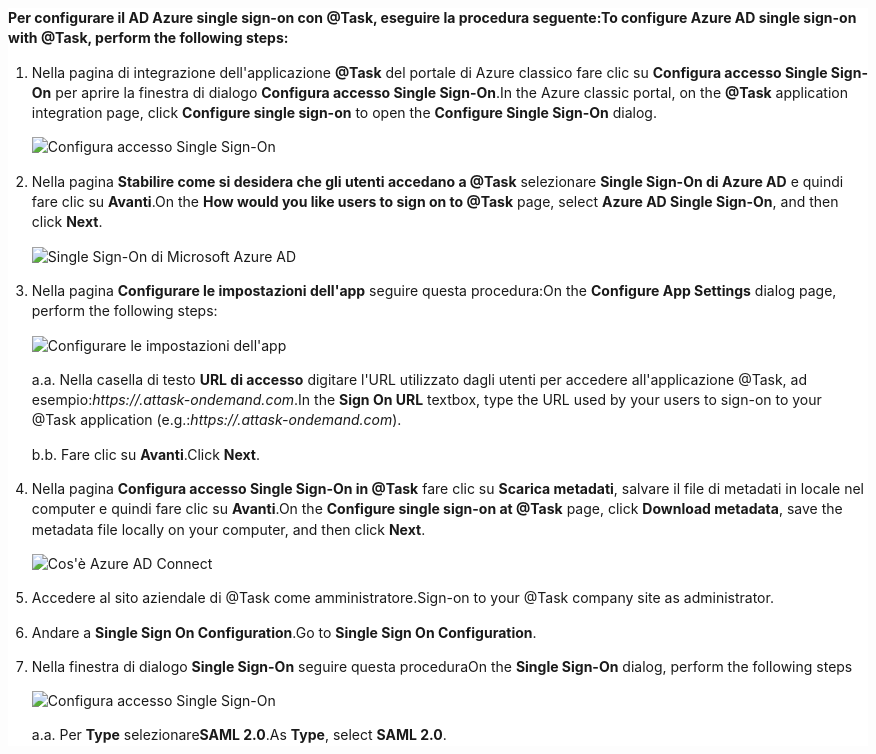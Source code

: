 <span data-ttu-id="48c77-152">**Per configurare il AD Azure single sign-on con @Task, eseguire la procedura seguente:**</span><span class="sxs-lookup"><span data-stu-id="48c77-152">**To configure Azure AD single sign-on with @Task, perform the following steps:**</span></span>

1. <span data-ttu-id="48c77-153">Nella pagina di integrazione dell'applicazione **@Task** del portale di Azure classico fare clic su **Configura accesso Single Sign-On** per aprire la finestra di dialogo **Configura accesso Single Sign-On**.</span><span class="sxs-lookup"><span data-stu-id="48c77-153">In the Azure classic portal, on the **@Task** application integration page, click **Configure single sign-on** to open the **Configure Single Sign-On**  dialog.</span></span>
   
    ![Configura accesso Single Sign-On][6] 
2. <span data-ttu-id="48c77-155">Nella pagina **Stabilire come si desidera che gli utenti accedano a @Task** selezionare **Single Sign-On di Azure AD** e quindi fare clic su **Avanti**.</span><span class="sxs-lookup"><span data-stu-id="48c77-155">On the **How would you like users to sign on to @Task** page, select **Azure AD Single Sign-On**, and then click **Next**.</span></span>
   
    ![Single Sign-On di Microsoft Azure AD][7] 
3. <span data-ttu-id="48c77-157">Nella pagina **Configurare le impostazioni dell'app** seguire questa procedura:</span><span class="sxs-lookup"><span data-stu-id="48c77-157">On the **Configure App Settings** dialog page, perform the following steps:</span></span>
   
    ![Configurare le impostazioni dell'app][8] 
   
     <span data-ttu-id="48c77-159">a.</span><span class="sxs-lookup"><span data-stu-id="48c77-159">a.</span></span> <span data-ttu-id="48c77-160">Nella casella di testo **URL di accesso** digitare l'URL utilizzato dagli utenti per accedere all'applicazione @Task, ad esempio:*https://<Tenant name>.attask-ondemand.com*.</span><span class="sxs-lookup"><span data-stu-id="48c77-160">In the **Sign On URL** textbox, type the URL used by your users to sign-on to your @Task application (e.g.:*https://<Tenant name>.attask-ondemand.com*).</span></span>
   
     <span data-ttu-id="48c77-161">b.</span><span class="sxs-lookup"><span data-stu-id="48c77-161">b.</span></span> <span data-ttu-id="48c77-162">Fare clic su **Avanti**.</span><span class="sxs-lookup"><span data-stu-id="48c77-162">Click **Next**.</span></span>
4. <span data-ttu-id="48c77-163">Nella pagina **Configura accesso Single Sign-On in @Task** fare clic su **Scarica metadati**, salvare il file di metadati in locale nel computer e quindi fare clic su **Avanti**.</span><span class="sxs-lookup"><span data-stu-id="48c77-163">On the **Configure single sign-on at @Task** page, click **Download metadata**, save the metadata file locally on your computer, and then click **Next**.</span></span>
   
    ![Cos'è Azure AD Connect][9] 
5. <span data-ttu-id="48c77-165">Accedere al sito aziendale di @Task come amministratore.</span><span class="sxs-lookup"><span data-stu-id="48c77-165">Sign-on to your @Task company site as administrator.</span></span>
6. <span data-ttu-id="48c77-166">Andare a **Single Sign On Configuration**.</span><span class="sxs-lookup"><span data-stu-id="48c77-166">Go to **Single Sign On Configuration**.</span></span>
7. <span data-ttu-id="48c77-167">Nella finestra di dialogo **Single Sign-On** seguire questa procedura</span><span class="sxs-lookup"><span data-stu-id="48c77-167">On the **Single Sign-On** dialog, perform the following steps</span></span>
   
    ![Configura accesso Single Sign-On][23]
   
    <span data-ttu-id="48c77-169">a.</span><span class="sxs-lookup"><span data-stu-id="48c77-169">a.</span></span> <span data-ttu-id="48c77-170">Per **Type** selezionare**SAML 2.0**.</span><span class="sxs-lookup"><span data-stu-id="48c77-170">As **Type**, select **SAML 2.0**.</span></span>
   

[1]: ./media/active-directory-saas-attask-tutorial/tutorial_general_01.png
[2]: ./media/active-directory-saas-attask-tutorial/tutorial_general_02.png
[3]: ./media/active-directory-saas-attask-tutorial/tutorial_general_03.png
[4]: ./media/active-directory-saas-attask-tutorial/tutorial_general_04.png
[5]: ./media/active-directory-saas-attask-tutorial/tutorial_attask_01.png
[30]: ./media/active-directory-saas-attask-tutorial/tutorial_attask_02.png
[6]: ./media/active-directory-saas-attask-tutorial/tutorial_general_05.png
[7]: ./media/active-directory-saas-attask-tutorial/tutorial_attask_03.png
[8]: ./media/active-directory-saas-attask-tutorial/tutorial_attask_04.png
[9]: ./media/active-directory-saas-attask-tutorial/tutorial_attask_05.png
[10]: ./media/active-directory-saas-attask-tutorial/tutorial_general_06.png
[11]: ./media/active-directory-saas-attask-tutorial/tutorial_general_07.png
[20]: ./media/active-directory-saas-attask-tutorial/tutorial_general_100.png
[21]: ./media/active-directory-saas-attask-tutorial/tutorial_attask_08.png
[23]: ./media/active-directory-saas-attask-tutorial/tutorial_attask_06.png
[200]: ./media/active-directory-saas-attask-tutorial/tutorial_general_200.png
[201]: ./media/active-directory-saas-attask-tutorial/tutorial_general_201.png
[202]: ./media/active-directory-saas-attask-tutorial/tutorial_attask_09.png
[203]: ./media/active-directory-saas-attask-tutorial/tutorial_general_203.png
[204]: ./media/active-directory-saas-attask-tutorial/tutorial_general_204.png
[205]: ./media/active-directory-saas-attask-tutorial/tutorial_general_205.png